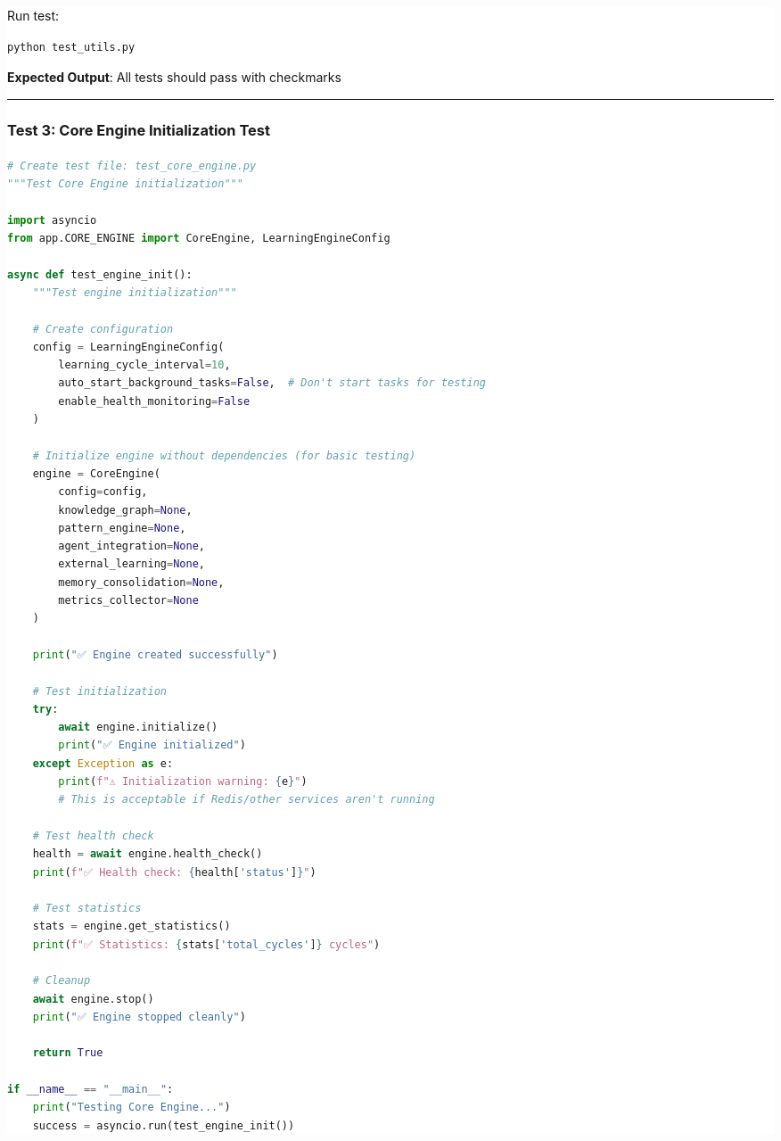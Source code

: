 Run test:
```bash
python test_utils.py
```

**Expected Output**: All tests should pass with checkmarks

---

### Test 3: Core Engine Initialization Test
```python
# Create test file: test_core_engine.py
"""Test Core Engine initialization"""

import asyncio
from app.CORE_ENGINE import CoreEngine, LearningEngineConfig

async def test_engine_init():
    """Test engine initialization"""
    
    # Create configuration
    config = LearningEngineConfig(
        learning_cycle_interval=10,
        auto_start_background_tasks=False,  # Don't start tasks for testing
        enable_health_monitoring=False
    )
    
    # Initialize engine without dependencies (for basic testing)
    engine = CoreEngine(
        config=config,
        knowledge_graph=None,
        pattern_engine=None,
        agent_integration=None,
        external_learning=None,
        memory_consolidation=None,
        metrics_collector=None
    )
    
    print("✅ Engine created successfully")
    
    # Test initialization
    try:
        await engine.initialize()
        print("✅ Engine initialized")
    except Exception as e:
        print(f"⚠️ Initialization warning: {e}")
        # This is acceptable if Redis/other services aren't running
    
    # Test health check
    health = await engine.health_check()
    print(f"✅ Health check: {health['status']}")
    
    # Test statistics
    stats = engine.get_statistics()
    print(f"✅ Statistics: {stats['total_cycles']} cycles")
    
    # Cleanup
    await engine.stop()
    print("✅ Engine stopped cleanly")
    
    return True

if __name__ == "__main__":
    print("Testing Core Engine...")
    success = asyncio.run(test_engine_init())
```
